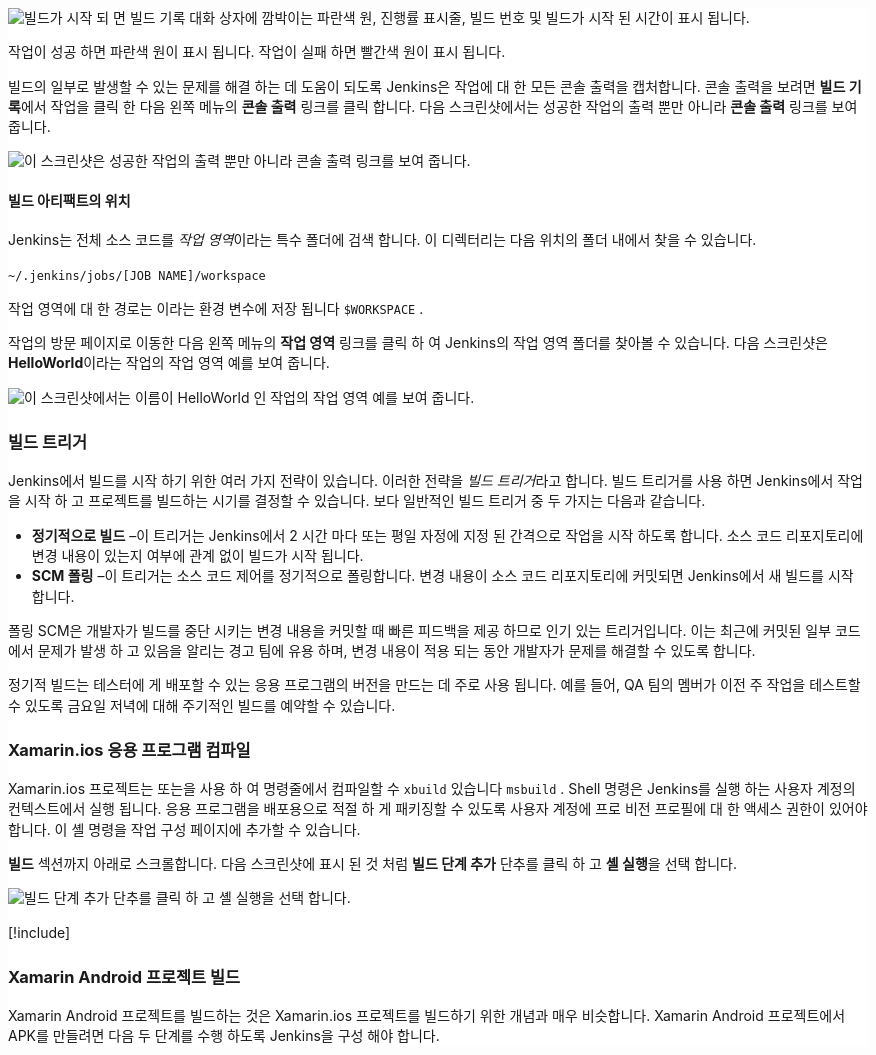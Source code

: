 ![빌드가 시작 되 면 빌드 기록 대화 상자에 깜박이는 파란색 원, 진행률 표시줄, 빌드 번호 및 빌드가 시작 된 시간이 표시 됩니다.](jenkins-walkthrough-images/image30.png)

작업이 성공 하면 파란색 원이 표시 됩니다. 작업이 실패 하면 빨간색 원이 표시 됩니다.

빌드의 일부로 발생할 수 있는 문제를 해결 하는 데 도움이 되도록 Jenkins은 작업에 대 한 모든 콘솔 출력을 캡처합니다. 콘솔 출력을 보려면 **빌드 기록**에서 작업을 클릭 한 다음 왼쪽 메뉴의 **콘솔 출력** 링크를 클릭 합니다. 다음 스크린샷에서는 성공한 작업의 출력 뿐만 아니라 **콘솔 출력** 링크를 보여 줍니다.

![이 스크린샷은 성공한 작업의 출력 뿐만 아니라 콘솔 출력 링크를 보여 줍니다.](jenkins-walkthrough-images/image31.png)

#### <a name="location-of-build-artifacts"></a>빌드 아티팩트의 위치

Jenkins는 전체 소스 코드를 *작업 영역*이라는 특수 폴더에 검색 합니다. 이 디렉터리는 다음 위치의 폴더 내에서 찾을 수 있습니다.

```
~/.jenkins/jobs/[JOB NAME]/workspace
```

작업 영역에 대 한 경로는 이라는 환경 변수에 저장 됩니다 `$WORKSPACE` .

작업의 방문 페이지로 이동한 다음 왼쪽 메뉴의 **작업 영역** 링크를 클릭 하 여 Jenkins의 작업 영역 폴더를 찾아볼 수 있습니다. 다음 스크린샷은 **HelloWorld**이라는 작업의 작업 영역 예를 보여 줍니다.

![이 스크린샷에서는 이름이 HelloWorld 인 작업의 작업 영역 예를 보여 줍니다.](jenkins-walkthrough-images/image32.png)

### <a name="build-triggers"></a>빌드 트리거

Jenkins에서 빌드를 시작 하기 위한 여러 가지 전략이 있습니다. 이러한 전략을 *빌드 트리거*라고 합니다. 빌드 트리거를 사용 하면 Jenkins에서 작업을 시작 하 고 프로젝트를 빌드하는 시기를 결정할 수 있습니다. 보다 일반적인 빌드 트리거 중 두 가지는 다음과 같습니다.

- **정기적으로 빌드** –이 트리거는 Jenkins에서 2 시간 마다 또는 평일 자정에 지정 된 간격으로 작업을 시작 하도록 합니다. 소스 코드 리포지토리에 변경 내용이 있는지 여부에 관계 없이 빌드가 시작 됩니다.
- **SCM 폴링** –이 트리거는 소스 코드 제어를 정기적으로 폴링합니다. 변경 내용이 소스 코드 리포지토리에 커밋되면 Jenkins에서 새 빌드를 시작 합니다.

폴링 SCM은 개발자가 빌드를 중단 시키는 변경 내용을 커밋할 때 빠른 피드백을 제공 하므로 인기 있는 트리거입니다. 이는 최근에 커밋된 일부 코드에서 문제가 발생 하 고 있음을 알리는 경고 팀에 유용 하며, 변경 내용이 적용 되는 동안 개발자가 문제를 해결할 수 있도록 합니다.

정기적 빌드는 테스터에 게 배포할 수 있는 응용 프로그램의 버전을 만드는 데 주로 사용 됩니다. 예를 들어, QA 팀의 멤버가 이전 주 작업을 테스트할 수 있도록 금요일 저녁에 대해 주기적인 빌드를 예약할 수 있습니다.

### <a name="compiling-a-xamarinios-applications"></a>Xamarin.ios 응용 프로그램 컴파일
Xamarin.ios 프로젝트는 또는을 사용 하 여 명령줄에서 컴파일할 수 `xbuild` 있습니다 `msbuild` . Shell 명령은 Jenkins를 실행 하는 사용자 계정의 컨텍스트에서 실행 됩니다. 응용 프로그램을 배포용으로 적절 하 게 패키징할 수 있도록 사용자 계정에 프로 비전 프로필에 대 한 액세스 권한이 있어야 합니다. 이 셸 명령을 작업 구성 페이지에 추가할 수 있습니다.

**빌드** 섹션까지 아래로 스크롤합니다. 다음 스크린샷에 표시 된 것 처럼 **빌드 단계 추가** 단추를 클릭 하 고 **셸 실행**을 선택 합니다.

![빌드 단계 추가 단추를 클릭 하 고 셸 실행을 선택 합니다.](jenkins-walkthrough-images/image33.png)

[!include[](~/tools/ci/includes/commandline-compile-of-xamarin-ios-ipa.md)]

### <a name="building-a-xamarinandroid-project"></a>Xamarin Android 프로젝트 빌드

Xamarin Android 프로젝트를 빌드하는 것은 Xamarin.ios 프로젝트를 빌드하기 위한 개념과 매우 비슷합니다. Xamarin Android 프로젝트에서 APK를 만들려면 다음 두 단계를 수행 하도록 Jenkins을 구성 해야 합니다.
